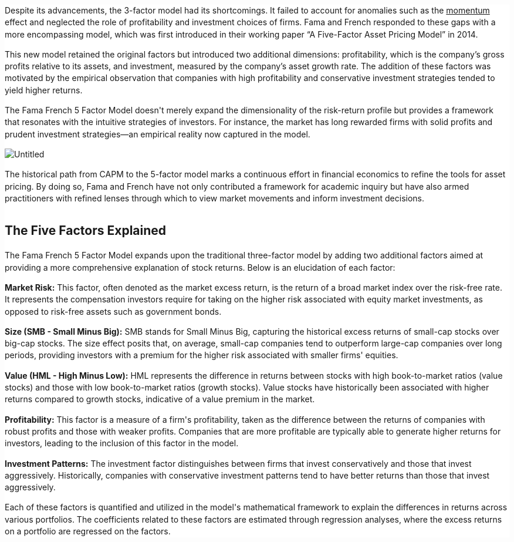 Despite its advancements, the 3-factor model had its shortcomings. It failed to account for anomalies such as the [momentum](/wiki/momentum) effect and neglected the role of profitability and investment choices of firms. Fama and French responded to these gaps with a more encompassing model, which was first introduced in their working paper “A Five-Factor Asset Pricing Model” in 2014.

This new model retained the original factors but introduced two additional dimensions: profitability, which is the company’s gross profits relative to its assets, and investment, measured by the company’s asset growth rate. The addition of these factors was motivated by the empirical observation that companies with high profitability and conservative investment strategies tended to yield higher returns.

The Fama French 5 Factor Model doesn't merely expand the dimensionality of the risk-return profile but provides a framework that resonates with the intuitive strategies of investors. For instance, the market has long rewarded firms with solid profits and prudent investment strategies—an empirical reality now captured in the model.

![Untitled](images/Untitled.png)

The historical path from CAPM to the 5-factor model marks a continuous effort in financial economics to refine the tools for asset pricing. By doing so, Fama and French have not only contributed a framework for academic inquiry but have also armed practitioners with refined lenses through which to view market movements and inform investment decisions.

## The Five Factors Explained

The Fama French 5 Factor Model expands upon the traditional three-factor model by adding two additional factors aimed at providing a more comprehensive explanation of stock returns. Below is an elucidation of each factor:

**Market Risk:** This factor, often denoted as the market excess return, is the return of a broad market index over the risk-free rate. It represents the compensation investors require for taking on the higher risk associated with equity market investments, as opposed to risk-free assets such as government bonds.

**Size (SMB - Small Minus Big):** SMB stands for Small Minus Big, capturing the historical excess returns of small-cap stocks over big-cap stocks. The size effect posits that, on average, small-cap companies tend to outperform large-cap companies over long periods, providing investors with a premium for the higher risk associated with smaller firms' equities.

**Value (HML - High Minus Low):** HML represents the difference in returns between stocks with high book-to-market ratios (value stocks) and those with low book-to-market ratios (growth stocks). Value stocks have historically been associated with higher returns compared to growth stocks, indicative of a value premium in the market.

**Profitability:** This factor is a measure of a firm's profitability, taken as the difference between the returns of companies with robust profits and those with weaker profits. Companies that are more profitable are typically able to generate higher returns for investors, leading to the inclusion of this factor in the model.

**Investment Patterns:** The investment factor distinguishes between firms that invest conservatively and those that invest aggressively. Historically, companies with conservative investment patterns tend to have better returns than those that invest aggressively.

Each of these factors is quantified and utilized in the model's mathematical framework to explain the differences in returns across various portfolios. The coefficients related to these factors are estimated through regression analyses, where the excess returns on a portfolio are regressed on the factors.
